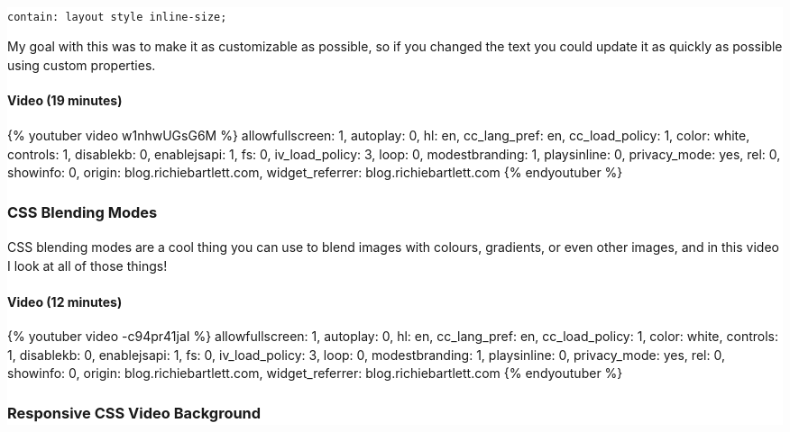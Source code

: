  ```contain: layout style inline-size;```

 My goal with this was to make it as customizable as possible, so if you changed the text you could update it as quickly as possible using custom properties.

#### Video (19 minutes)
{% youtuber video w1nhwUGsG6M %} 
  allowfullscreen: 1,
  autoplay: 0,
  hl: en,
  cc_lang_pref: en,
  cc_load_policy: 1,
  color: white,
  controls: 1,
  disablekb: 0,
  enablejsapi: 1,
  fs: 0,
  iv_load_policy: 3,
  loop: 0,
  modestbranding: 1,
  playsinline: 0,
  privacy_mode: yes,
  rel: 0,
  showinfo: 0,
  origin: blog.richiebartlett.com,
  widget_referrer: blog.richiebartlett.com
{% endyoutuber %}





### CSS Blending Modes
 CSS blending modes are a cool thing you can use to blend images with colours, gradients, or even other images, and in this video I look at all of those things! 

#### Video (12 minutes)
{% youtuber video -c94pr41jaI %} 
  allowfullscreen: 1,
  autoplay: 0,
  hl: en,
  cc_lang_pref: en,
  cc_load_policy: 1,
  color: white,
  controls: 1,
  disablekb: 0,
  enablejsapi: 1,
  fs: 0,
  iv_load_policy: 3,
  loop: 0,
  modestbranding: 1,
  playsinline: 0,
  privacy_mode: yes,
  rel: 0,
  showinfo: 0,
  origin: blog.richiebartlett.com,
  widget_referrer: blog.richiebartlett.com
{% endyoutuber %}




### Responsive CSS Video Background
 ```